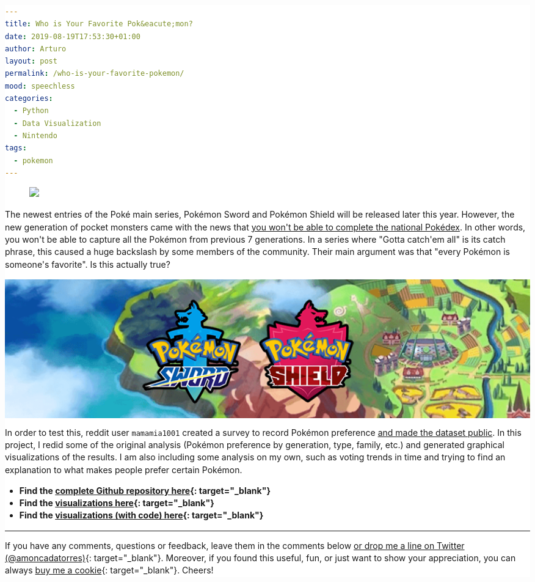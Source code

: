 ```yaml
---
title: Who is Your Favorite Pok&eacute;mon?
date: 2019-08-19T17:53:30+01:00
author: Arturo
layout: post
permalink: /who-is-your-favorite-pokemon/
mood: speechless
categories:
  - Python
  - Data Visualization
  - Nintendo
tags:
  - pokemon
---
```


<figure class="alignleft">
	<img width="32" src="../multimedia/icons/python.png"/>
</figure>

The newest entries of the Pok&eacute; main series, Pok&eacute;mon Sword and Pok&eacute;mon Shield will be released later this year. However, the new generation of pocket monsters came with the news that [you won't be able to complete the national Pok&eacute;dex](http://www.nintendolife.com/news/2019/06/you_cannot_have_a_complete_national_pokedex_in_pokemon_sword_and_shield). In other words, you won't be able to capture all the Pok&eacute;mon from previous 7 generations. In a series where "Gotta catch'em all" is its catch phrase, this caused a huge backslash by some members of the community. Their main argument was that "every Pok&eacute;mon is someone's favorite". Is this actually true?

<img src="../multimedia/images/pokemon/pokemon_sword_shield.png" width="100%" align="center">



In order to test this, reddit user `mamamia1001` created a survey to record Pok&eacute;mon preference [and made the dataset public](https://www.reddit.com/r/pokemon/comments/c0w4s0/favourite_pok%C3%A9mon_survey_results/). In this project, I redid some of the original analysis (Pok&eacute;mon preference by generation, type, family, etc.) and generated  graphical visualizations of the results. I am also including some analysis on my own, such as voting trends in time and trying to find an explanation to what makes people prefer certain Pok&eacute;mon.

* **Find the [complete Github repository here](https://github.com/arturomoncadatorres/favorite-pokemon){: target="_blank"}**
* **Find the [visualizations here](https://nbviewer.jupyter.org/github/arturomoncadatorres/favorite-pokemon/blob/master/scripts/favorite_pokemon_nocode.ipynb){: target="_blank"}**
* **Find the [visualizations (with code) here](https://nbviewer.jupyter.org/github/arturomoncadatorres/favorite-pokemon/blob/master/scripts/favorite_pokemon.ipynb){: target="_blank"}**

----------
If you have any comments, questions or feedback, leave them in the comments below [or drop me a line on Twitter (@amoncadatorres)](http://www.twitter.com/amoncadatorres){: target="_blank"}. Moreover, if you found this useful, fun, or just want to show your appreciation, you can always [buy me a cookie](https://www.buymeacoffee.com/amoncadatorres){: target="_blank"}. Cheers!
